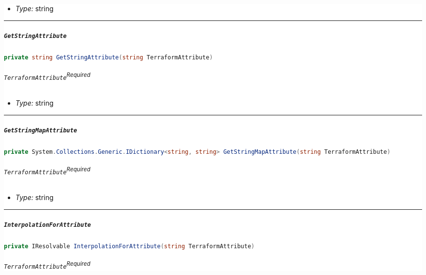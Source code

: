 - *Type:* string

---

##### `GetStringAttribute` <a name="GetStringAttribute" id="rhizo-co-terraform-provider-oci.dataOciComputeCloudAtCustomerCccInfrastructure.DataOciComputeCloudAtCustomerCccInfrastructure.getStringAttribute"></a>

```csharp
private string GetStringAttribute(string TerraformAttribute)
```

###### `TerraformAttribute`<sup>Required</sup> <a name="TerraformAttribute" id="rhizo-co-terraform-provider-oci.dataOciComputeCloudAtCustomerCccInfrastructure.DataOciComputeCloudAtCustomerCccInfrastructure.getStringAttribute.parameter.terraformAttribute"></a>

- *Type:* string

---

##### `GetStringMapAttribute` <a name="GetStringMapAttribute" id="rhizo-co-terraform-provider-oci.dataOciComputeCloudAtCustomerCccInfrastructure.DataOciComputeCloudAtCustomerCccInfrastructure.getStringMapAttribute"></a>

```csharp
private System.Collections.Generic.IDictionary<string, string> GetStringMapAttribute(string TerraformAttribute)
```

###### `TerraformAttribute`<sup>Required</sup> <a name="TerraformAttribute" id="rhizo-co-terraform-provider-oci.dataOciComputeCloudAtCustomerCccInfrastructure.DataOciComputeCloudAtCustomerCccInfrastructure.getStringMapAttribute.parameter.terraformAttribute"></a>

- *Type:* string

---

##### `InterpolationForAttribute` <a name="InterpolationForAttribute" id="rhizo-co-terraform-provider-oci.dataOciComputeCloudAtCustomerCccInfrastructure.DataOciComputeCloudAtCustomerCccInfrastructure.interpolationForAttribute"></a>

```csharp
private IResolvable InterpolationForAttribute(string TerraformAttribute)
```

###### `TerraformAttribute`<sup>Required</sup> <a name="TerraformAttribute" id="rhizo-co-terraform-provider-oci.dataOciComputeCloudAtCustomerCccInfrastructure.DataOciComputeCloudAtCustomerCccInfrastructure.interpolationForAttribute.parameter.terraformAttribute"></a>
